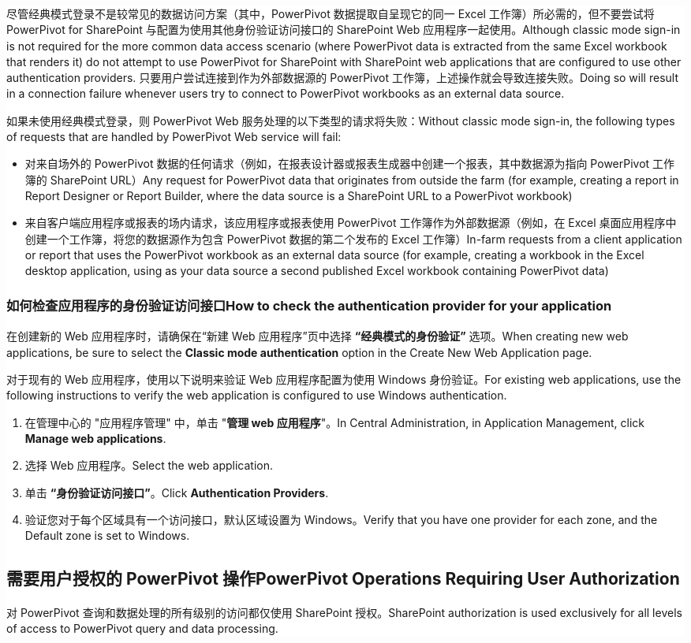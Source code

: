  <span data-ttu-id="9db41-126">尽管经典模式登录不是较常见的数据访问方案（其中，PowerPivot 数据提取自呈现它的同一 Excel 工作簿）所必需的，但不要尝试将 PowerPivot for SharePoint 与配置为使用其他身份验证访问接口的 SharePoint Web 应用程序一起使用。</span><span class="sxs-lookup"><span data-stu-id="9db41-126">Although classic mode sign-in is not required for the more common data access scenario (where PowerPivot data is extracted from the same Excel workbook that renders it) do not attempt to use PowerPivot for SharePoint with SharePoint web applications that are configured to use other authentication providers.</span></span> <span data-ttu-id="9db41-127">只要用户尝试连接到作为外部数据源的 PowerPivot 工作簿，上述操作就会导致连接失败。</span><span class="sxs-lookup"><span data-stu-id="9db41-127">Doing so will result in a connection failure whenever users try to connect to PowerPivot workbooks as an external data source.</span></span>  
  
 <span data-ttu-id="9db41-128">如果未使用经典模式登录，则 PowerPivot Web 服务处理的以下类型的请求将失败：</span><span class="sxs-lookup"><span data-stu-id="9db41-128">Without classic mode sign-in, the following types of requests that are handled by PowerPivot Web service will fail:</span></span>  
  
-   <span data-ttu-id="9db41-129">对来自场外的 PowerPivot 数据的任何请求（例如，在报表设计器或报表生成器中创建一个报表，其中数据源为指向 PowerPivot 工作簿的 SharePoint URL）</span><span class="sxs-lookup"><span data-stu-id="9db41-129">Any request for PowerPivot data that originates from outside the farm (for example, creating a report in Report Designer or Report Builder, where the data source is a SharePoint URL to a PowerPivot workbook)</span></span>  
  
-   <span data-ttu-id="9db41-130">来自客户端应用程序或报表的场内请求，该应用程序或报表使用 PowerPivot 工作簿作为外部数据源（例如，在 Excel 桌面应用程序中创建一个工作簿，将您的数据源作为包含 PowerPivot 数据的第二个发布的 Excel 工作簿）</span><span class="sxs-lookup"><span data-stu-id="9db41-130">In-farm requests from a client application or report that uses the PowerPivot workbook as an external data source (for example, creating a workbook in the Excel desktop application, using as your data source a second published Excel workbook containing PowerPivot data)</span></span>  
  
### <a name="how-to-check-the-authentication-provider-for-your-application"></a><span data-ttu-id="9db41-131">如何检查应用程序的身份验证访问接口</span><span class="sxs-lookup"><span data-stu-id="9db41-131">How to check the authentication provider for your application</span></span>  
 <span data-ttu-id="9db41-132">在创建新的 Web 应用程序时，请确保在“新建 Web 应用程序”页中选择 **“经典模式的身份验证”** 选项。</span><span class="sxs-lookup"><span data-stu-id="9db41-132">When creating new web applications, be sure to select the **Classic mode authentication** option in the Create New Web Application page.</span></span>  
  
 <span data-ttu-id="9db41-133">对于现有的 Web 应用程序，使用以下说明来验证 Web 应用程序配置为使用 Windows 身份验证。</span><span class="sxs-lookup"><span data-stu-id="9db41-133">For existing web applications, use the following instructions to verify the web application is configured to use Windows authentication.</span></span>  
  
1.  <span data-ttu-id="9db41-134">在管理中心的 "应用程序管理" 中，单击 "**管理 web 应用程序**"。</span><span class="sxs-lookup"><span data-stu-id="9db41-134">In Central Administration, in Application Management, click **Manage web applications**.</span></span>  
  
2.  <span data-ttu-id="9db41-135">选择 Web 应用程序。</span><span class="sxs-lookup"><span data-stu-id="9db41-135">Select the web application.</span></span>  
  
3.  <span data-ttu-id="9db41-136">单击 **“身份验证访问接口”**。</span><span class="sxs-lookup"><span data-stu-id="9db41-136">Click **Authentication Providers**.</span></span>  
  
4.  <span data-ttu-id="9db41-137">验证您对于每个区域具有一个访问接口，默认区域设置为 Windows。</span><span class="sxs-lookup"><span data-stu-id="9db41-137">Verify that you have one provider for each zone, and the Default zone is set to Windows.</span></span>  
  
##  <a name="powerpivot-operations-requiring-user-authorization"></a><a name="UserConnections"></a><span data-ttu-id="9db41-138">需要用户授权的 PowerPivot 操作</span><span class="sxs-lookup"><span data-stu-id="9db41-138">PowerPivot Operations Requiring User Authorization</span></span>  
 <span data-ttu-id="9db41-139">对 PowerPivot 查询和数据处理的所有级别的访问都仅使用 SharePoint 授权。</span><span class="sxs-lookup"><span data-stu-id="9db41-139">SharePoint authorization is used exclusively for all levels of access to PowerPivot query and data processing.</span></span>  
  